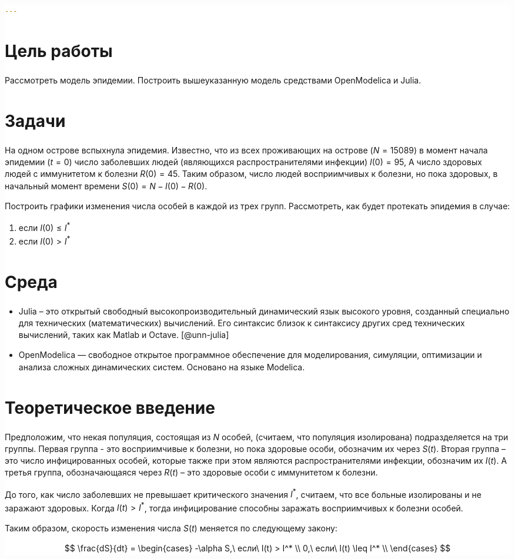 ```yaml
---
```


# Цель работы

Рассмотреть модель эпидемии. Построить вышеуказанную модель средствами OpenModelica и Julia.

# Задачи

На одном острове вспыхнула эпидемия. Известно, что из всех проживающих на острове ($N=15089$) в момент начала эпидемии ($t=0$) число заболевших людей (являющихся распространителями инфекции) $I(0)=95$, А число здоровых людей с иммунитетом к болезни $R(0)=45$. Таким образом, число людей восприимчивых к болезни, но пока здоровых, в начальный момент времени $S(0)=N-I(0)- R(0)$.

Построить графики изменения числа особей в каждой из трех групп. Рассмотреть, как будет протекать эпидемия в случае:

1. если $I(0) \leq I^*$
2. если $I(0) > I^*$

# Среда

-   Julia – это открытый свободный высокопроизводительный динамический язык высокого уровня, созданный специально для технических (математических) вычислений. Его синтаксис близок к синтаксису других сред технических вычислений, таких как Matlab и Octave. [@unn-julia]

-   OpenModelica — свободное открытое программное обеспечение для моделирования, симуляции, оптимизации и анализа сложных динамических систем. Основано на языке Modelica.

# Теоретическое введение

Предположим, что некая популяция, состоящая из $N$ особей, (считаем, что популяция изолирована) подразделяется на три группы. Первая группа - это восприимчивые к болезни, но пока здоровые особи, обозначим их через $S(t)$. Вторая группа – это число инфицированных особей, которые также при этом являются распространителями инфекции, обозначим их $I(t)$. А третья группа, обозначающаяся через $R(t)$ – это здоровые особи с иммунитетом к болезни.

До того, как число заболевших не превышает критического значения $I^*$, считаем, что все больные изолированы и не заражают здоровых. Когда $I(t) > I^*$, тогда инфицирование способны заражать восприимчивых к болезни особей.

Таким образом, скорость изменения числа $S(t)$ меняется по следующему закону:

$$
\frac{dS}{dt} =
\begin{cases}
-\alpha S,\ если\ I(t) > I^* \\
0,\ если\ I(t) \leq I^* \\
\end{cases}
$$
